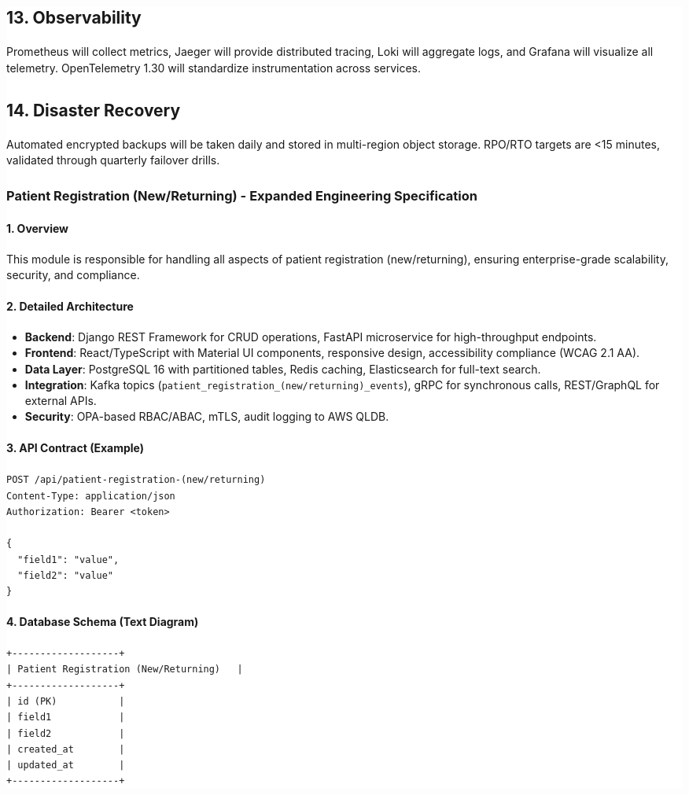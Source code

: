 ## 13. Observability
Prometheus will collect metrics, Jaeger will provide distributed tracing, Loki will aggregate logs, and Grafana will visualize all telemetry. OpenTelemetry 1.30 will standardize instrumentation across services.

## 14. Disaster Recovery
Automated encrypted backups will be taken daily and stored in multi-region object storage. RPO/RTO targets are <15 minutes, validated through quarterly failover drills.

### Patient Registration (New/Returning) - Expanded Engineering Specification

#### 1. Overview
This module is responsible for handling all aspects of patient registration (new/returning), ensuring enterprise-grade scalability, security, and compliance.

#### 2. Detailed Architecture
- **Backend**: Django REST Framework for CRUD operations, FastAPI microservice for high-throughput endpoints.
- **Frontend**: React/TypeScript with Material UI components, responsive design, accessibility compliance (WCAG 2.1 AA).
- **Data Layer**: PostgreSQL 16 with partitioned tables, Redis caching, Elasticsearch for full-text search.
- **Integration**: Kafka topics (`patient_registration_(new/returning)_events`), gRPC for synchronous calls, REST/GraphQL for external APIs.
- **Security**: OPA-based RBAC/ABAC, mTLS, audit logging to AWS QLDB.

#### 3. API Contract (Example)
```http
POST /api/patient-registration-(new/returning)
Content-Type: application/json
Authorization: Bearer <token>

{
  "field1": "value",
  "field2": "value"
}
```

#### 4. Database Schema (Text Diagram)
```
+-------------------+
| Patient Registration (New/Returning)   |
+-------------------+
| id (PK)           |
| field1            |
| field2            |
| created_at        |
| updated_at        |
+-------------------+
```
